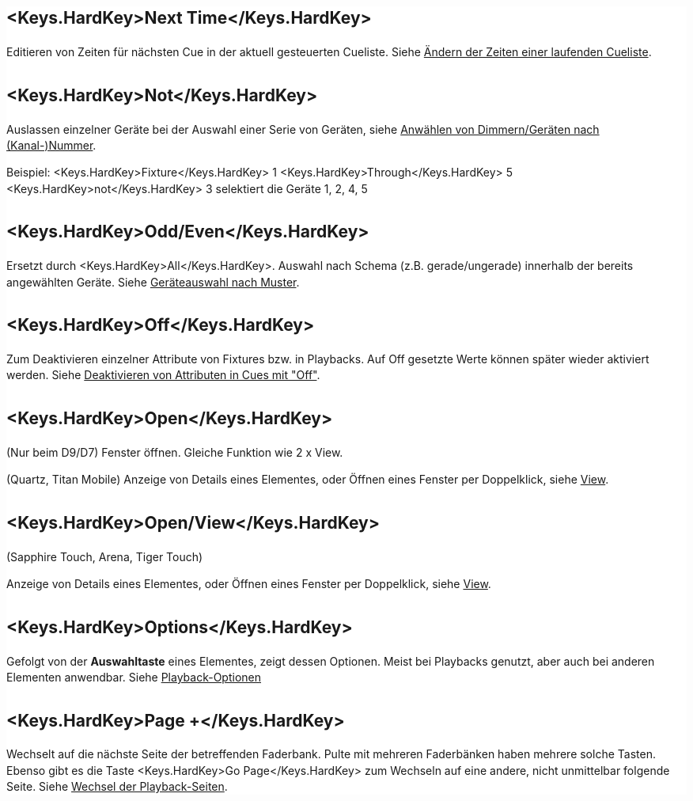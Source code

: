 

## <Keys.HardKey>Next Time</Keys.HardKey> 
Editieren von Zeiten für nächsten Cue in der aktuell gesteuerten Cueliste. Siehe [Ändern der Zeiten einer laufenden Cueliste](../cue-lists/editing-cue-lists.md#ändern-der-zeiten-einer-laufenden-cueliste).



## <Keys.HardKey>Not</Keys.HardKey> 
Auslassen einzelner Geräte bei der Auswahl einer Serie von Geräten, siehe [Anwählen von Dimmern/Geräten nach (Kanal-)Nummer](../controlling-fixtures.md#anwählen-von-dimmerngeräten-nach-kanal-nummer).

Beispiel: <Keys.HardKey>Fixture</Keys.HardKey> 1 <Keys.HardKey>Through</Keys.HardKey> 5 <Keys.HardKey>not</Keys.HardKey> 3 selektiert die Geräte  1, 2, 4, 5



## <Keys.HardKey>Odd/Even</Keys.HardKey> 
Ersetzt durch <Keys.HardKey>All</Keys.HardKey>. Auswahl nach Schema (z.B. gerade/ungerade) innerhalb der bereits angewählten Geräte. Siehe [Geräteauswahl nach Muster](../controlling-fixtures.md#geräteauswahl-nach-muster).



## <Keys.HardKey>Off</Keys.HardKey> 
Zum Deaktivieren einzelner Attribute von Fixtures bzw. in Playbacks. Auf Off gesetzte Werte können später wieder aktiviert werden. Siehe [Deaktivieren von Attributen in Cues mit "Off"](../cues/editing-cues.md#deaktivieren-von-attributen-in-cues-mit-off).



## <Keys.HardKey>Open</Keys.HardKey> 
(Nur beim D9/D7) Fenster öffnen. Gleiche Funktion wie 2 x View. 

(Quartz, Titan Mobile) Anzeige von Details eines Elementes, oder Öffnen eines Fenster per Doppelklick, siehe [View](#view).



## <Keys.HardKey>Open/View</Keys.HardKey> 
(Sapphire Touch, Arena, Tiger Touch) 

Anzeige von Details eines Elementes, oder Öffnen eines Fenster per Doppelklick, siehe [View](#view).



## <Keys.HardKey>Options</Keys.HardKey> 
Gefolgt von der **Auswahltaste** eines Elementes, zeigt dessen Optionen. Meist bei Playbacks genutzt, aber auch bei anderen Elementen anwendbar. Siehe [Playback-Optionen](../cues/playback-options.md)



## <Keys.HardKey>Page +</Keys.HardKey> 
Wechselt auf die nächste Seite der betreffenden Faderbank. Pulte mit mehreren Faderbänken haben mehrere solche Tasten. Ebenso gibt es die Taste <Keys.HardKey>Go Page</Keys.HardKey> zum Wechseln auf eine andere, nicht unmittelbar folgende Seite. Siehe [Wechsel der Playback-Seiten](../cues/cue-playback.md#wechsel-der-playback-seiten).
